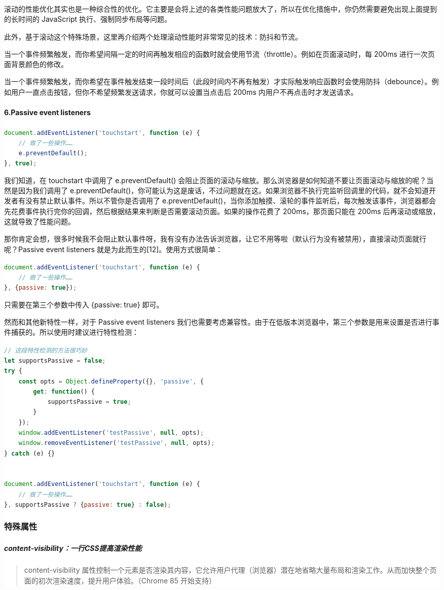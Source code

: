 滚动的性能优化其实也是一种综合性的优化。它主要是会将上述的各类性能问题放大了，所以在优化措施中，你仍然需要避免出现上面提到的长时间的 JavaScript 执行、强制同步布局等问题。

此外，基于滚动这个特殊场景，这里再介绍两个处理滚动性能时非常常见的技术：防抖和节流。

当一个事件频繁触发，而你希望间隔一定的时间再触发相应的函数时就会使用节流（throttle）。例如在页面滚动时，每 200ms 进行一次页面背景颜色的修改。

当一个事件频繁触发，而你希望在事件触发结束一段时间后（此段时间内不再有触发）才实际触发响应函数时会使用防抖（debounce）。例如用户一直点击按钮，但你不希望频繁发送请求，你就可以设置当点击后 200ms 内用户不再点击时才发送请求。

#### 6.Passive event listeners

```js
document.addEventListener('touchstart', function (e) {
    // 做了一些操作……
    e.preventDefault();
}, true);
```

我们知道，在 touchstart 中调用了 e.preventDefault() 会阻止页面的滚动与缩放。那么浏览器是如何知道不要让页面滚动与缩放的呢？当然是因为我们调用了 e.preventDefault()，你可能认为这是废话，不过问题就在这。如果浏览器不执行完监听回调里的代码，就不会知道开发者有没有禁止默认事件。所以不管你是否调用了 e.preventDefault()，当你添加触摸、滚轮的事件监听后，每次触发该事件，浏览器都会先花费事件执行完你的回调，然后根据结果来判断是否需要滚动页面。如果的操作花费了 200ms，那页面只能在 200ms 后再滚动或缩放，这就导致了性能问题。

那你肯定会想，很多时候我不会阻止默认事件呀，我有没有办法告诉浏览器，让它不用等啦（默认行为没有被禁用），直接滚动页面就行呢？Passive event listeners 就是为此而生的[12]。使用方式很简单：

```js
document.addEventListener('touchstart', function (e) {
    // 做了一些操作……
}, {passive: true});
```

只需要在第三个参数中传入 {passive: true} 即可。

然而和其他新特性一样，对于 Passive event listeners 我们也需要考虑兼容性。由于在低版本浏览器中，第三个参数是用来设置是否进行事件捕获的。所以使用时建议进行特性检测：

```js
// 这段特性检测的方法很巧妙
let supportsPassive = false;
try {
    const opts = Object.defineProperty({}, 'passive', {
        get: function() {
            supportsPassive = true;
        }
    });
    window.addEventListener('testPassive', null, opts);
    window.removeEventListener('testPassive', null, opts);
} catch (e) {}


document.addEventListener('touchstart', function (e) {
    // 做了一些操作……
}, supportsPassive ? {passive: true} : false);
```

### 特殊属性

##### content-visibility：一行CSS提高渲染性能
>
> content-visibility 属性控制一个元素是否渲染其内容，它允许用户代理（浏览器）潜在地省略大量布局和渲染工作。从而加快整个页面的初次渲染速度，提升用户体验。（Chrome 85 开始支持）
